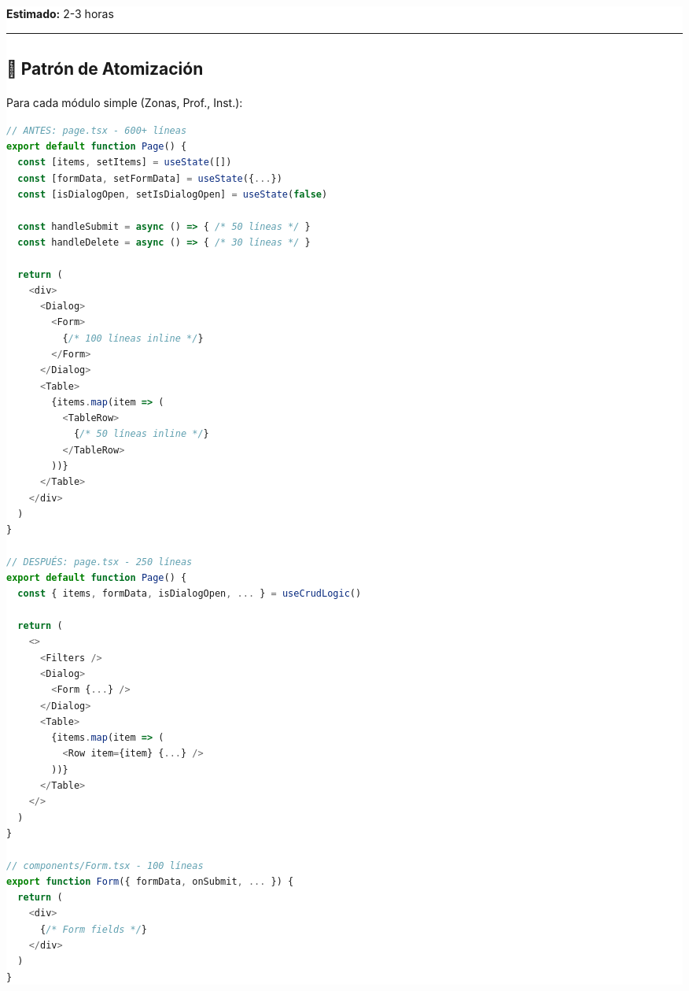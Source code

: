 **Estimado:** 2-3 horas

---

## 🔄 Patrón de Atomización

Para cada módulo simple (Zonas, Prof., Inst.):

```typescript
// ANTES: page.tsx - 600+ líneas
export default function Page() {
  const [items, setItems] = useState([])
  const [formData, setFormData] = useState({...})
  const [isDialogOpen, setIsDialogOpen] = useState(false)

  const handleSubmit = async () => { /* 50 líneas */ }
  const handleDelete = async () => { /* 30 líneas */ }

  return (
    <div>
      <Dialog>
        <Form>
          {/* 100 líneas inline */}
        </Form>
      </Dialog>
      <Table>
        {items.map(item => (
          <TableRow>
            {/* 50 líneas inline */}
          </TableRow>
        ))}
      </Table>
    </div>
  )
}

// DESPUÉS: page.tsx - 250 líneas
export default function Page() {
  const { items, formData, isDialogOpen, ... } = useCrudLogic()

  return (
    <>
      <Filters />
      <Dialog>
        <Form {...} />
      </Dialog>
      <Table>
        {items.map(item => (
          <Row item={item} {...} />
        ))}
      </Table>
    </>
  )
}

// components/Form.tsx - 100 líneas
export function Form({ formData, onSubmit, ... }) {
  return (
    <div>
      {/* Form fields */}
    </div>
  )
}

```